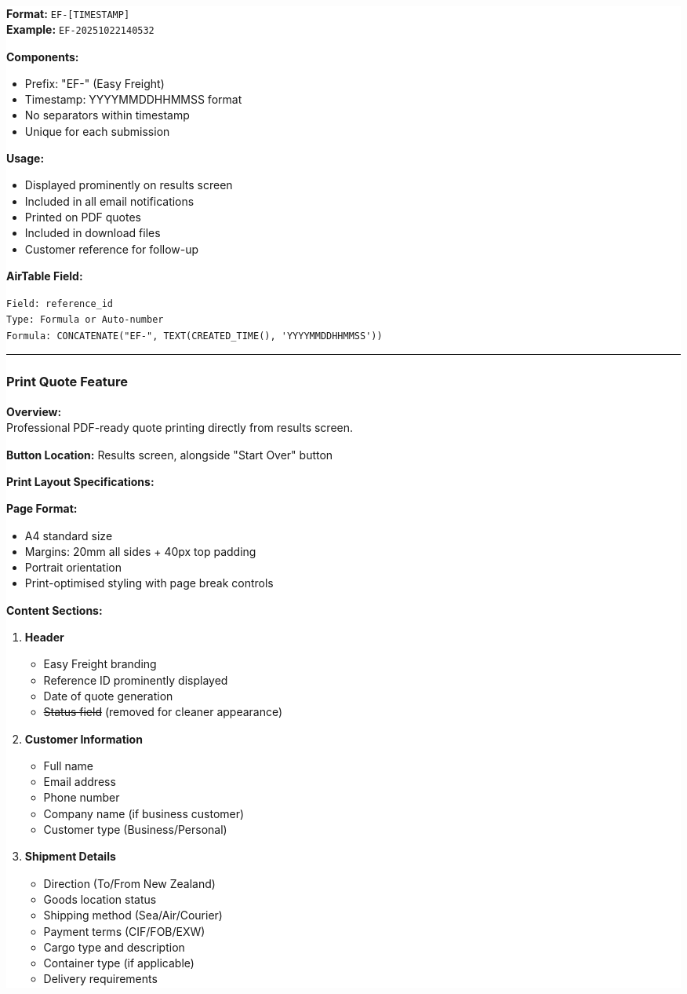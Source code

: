 **Format:** `EF-[TIMESTAMP]`  
**Example:** `EF-20251022140532`

**Components:**
- Prefix: "EF-" (Easy Freight)
- Timestamp: YYYYMMDDHHMMSS format
- No separators within timestamp
- Unique for each submission

**Usage:**
- Displayed prominently on results screen
- Included in all email notifications
- Printed on PDF quotes
- Included in download files
- Customer reference for follow-up

**AirTable Field:**
```
Field: reference_id
Type: Formula or Auto-number
Formula: CONCATENATE("EF-", TEXT(CREATED_TIME(), 'YYYYMMDDHHMMSS'))
```

---

### Print Quote Feature

**Overview:**  
Professional PDF-ready quote printing directly from results screen.

**Button Location:** Results screen, alongside "Start Over" button

**Print Layout Specifications:**

**Page Format:**
- A4 standard size
- Margins: 20mm all sides + 40px top padding
- Portrait orientation
- Print-optimised styling with page break controls

**Content Sections:**

1. **Header**
   - Easy Freight branding
   - Reference ID prominently displayed
   - Date of quote generation
   - ~~Status field~~ (removed for cleaner appearance)

2. **Customer Information**
   - Full name
   - Email address
   - Phone number
   - Company name (if business customer)
   - Customer type (Business/Personal)

3. **Shipment Details**
   - Direction (To/From New Zealand)
   - Goods location status
   - Shipping method (Sea/Air/Courier)
   - Payment terms (CIF/FOB/EXW)
   - Cargo type and description
   - Container type (if applicable)
   - Delivery requirements

